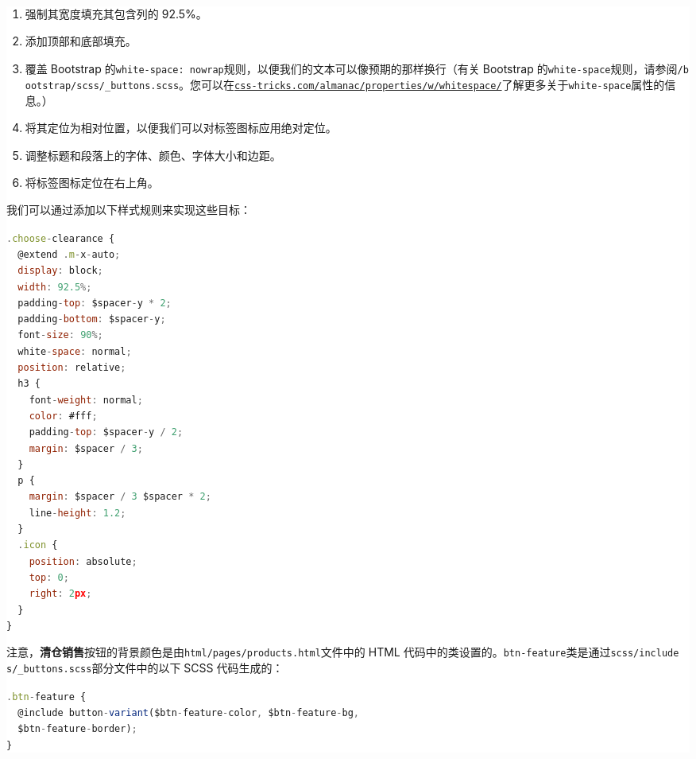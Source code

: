 1.  强制其宽度填充其包含列的 92.5%。

1.  添加顶部和底部填充。

1.  覆盖 Bootstrap 的`white-space: nowrap`规则，以便我们的文本可以像预期的那样换行（有关 Bootstrap 的`white-space`规则，请参阅`/bootstrap/scss/_buttons.scss`。您可以在[`css-tricks.com/almanac/properties/w/whitespace/`](http://css-tricks.com/almanac/properties/w/whitespace/)了解更多关于`white-space`属性的信息。）

1.  将其定位为相对位置，以便我们可以对标签图标应用绝对定位。

1.  调整标题和段落上的字体、颜色、字体大小和边距。

1.  将标签图标定位在右上角。

我们可以通过添加以下样式规则来实现这些目标：

```js
.choose-clearance { 
  @extend .m-x-auto;  
  display: block; 
  width: 92.5%; 
  padding-top: $spacer-y * 2; 
  padding-bottom: $spacer-y; 
  font-size: 90%; 
  white-space: normal; 
  position: relative; 
  h3 { 
    font-weight: normal; 
    color: #fff; 
    padding-top: $spacer-y / 2; 
    margin: $spacer / 3; 
  } 
  p { 
    margin: $spacer / 3 $spacer * 2; 
    line-height: 1.2; 
  } 
  .icon { 
    position: absolute; 
    top: 0; 
    right: 2px; 
  } 
} 

```

注意，**清仓销售**按钮的背景颜色是由`html/pages/products.html`文件中的 HTML 代码中的类设置的。`btn-feature`类是通过`scss/includes/_buttons.scss`部分文件中的以下 SCSS 代码生成的：

```js
.btn-feature { 
  @include button-variant($btn-feature-color, $btn-feature-bg,
  $btn-feature-border); 
} 

```
